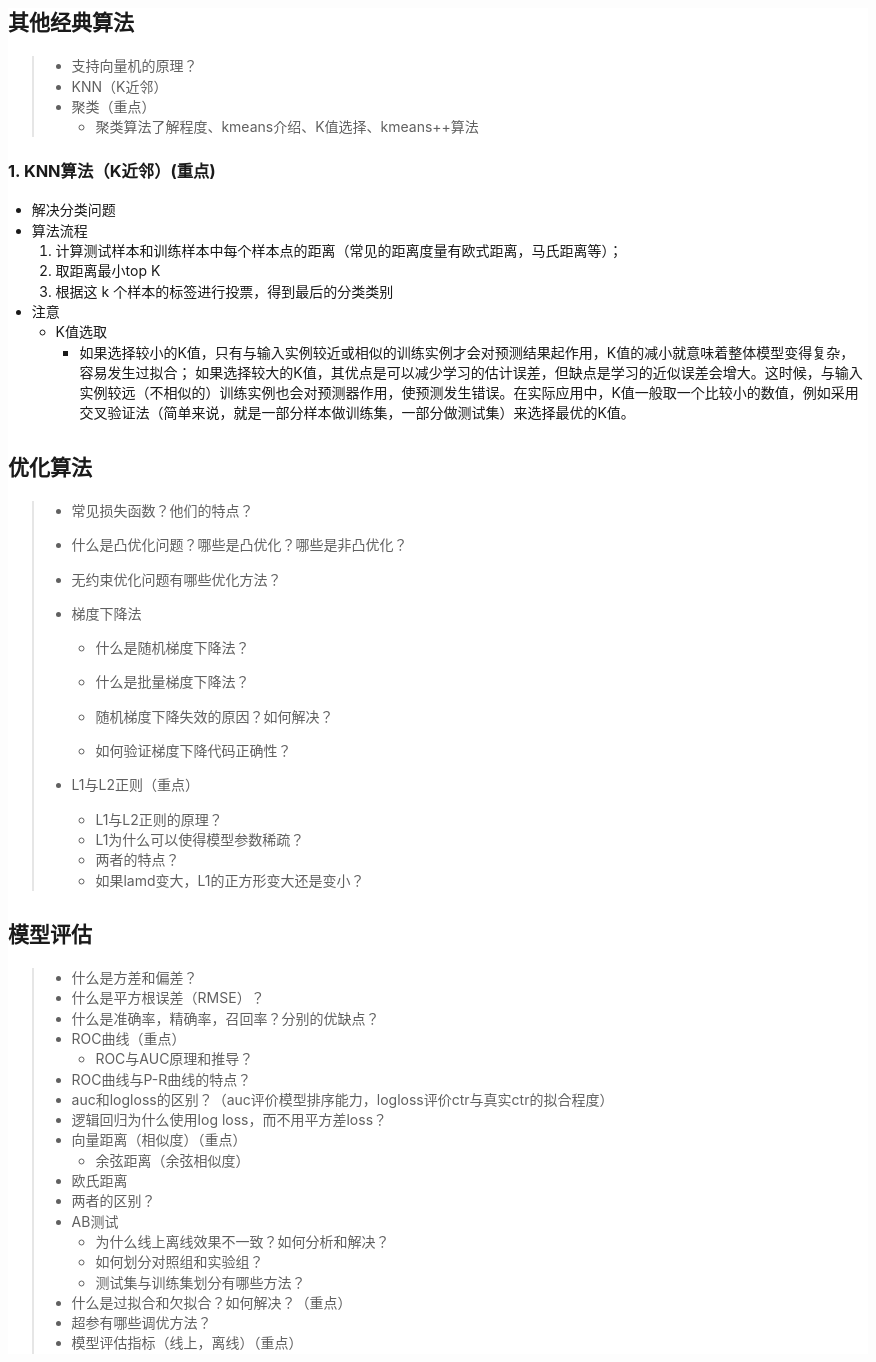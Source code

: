 ##  其他经典算法

> - 支持向量机的原理？
> - KNN（K近邻）
> - 聚类（重点）
>   - 聚类算法了解程度、kmeans介绍、K值选择、kmeans++算法

### 1. KNN算法（K近邻）(重点)

- 解决分类问题
- 算法流程
  1. 计算测试样本和训练样本中每个样本点的距离（常见的距离度量有欧式距离，马氏距离等）；
  2. 取距离最小top K
  3.  根据这 k 个样本的标签进行投票，得到最后的分类类别
- 注意
  - K值选取
    - 如果选择较小的K值，只有与输入实例较近或相似的训练实例才会对预测结果起作用，K值的减小就意味着整体模型变得复杂，容易发生过拟合；
      如果选择较大的K值，其优点是可以减少学习的估计误差，但缺点是学习的近似误差会增大。这时候，与输入实例较远（不相似的）训练实例也会对预测器作用，使预测发生错误。在实际应用中，K值一般取一个比较小的数值，例如采用交叉验证法（简单来说，就是一部分样本做训练集，一部分做测试集）来选择最优的K值。

## 优化算法

> - 常见损失函数？他们的特点？
>
> - 什么是凸优化问题？哪些是凸优化？哪些是非凸优化？
>
> - 无约束优化问题有哪些优化方法？
>
> - 梯度下降法
>   - 什么是随机梯度下降法？
>
>   - 什么是批量梯度下降法？
>   - 随机梯度下降失效的原因？如何解决？
>   - 如何验证梯度下降代码正确性？
>
> - L1与L2正则（重点）
>   - L1与L2正则的原理？
>   - L1为什么可以使得模型参数稀疏？
>   - 两者的特点？
>   - 如果lamd变大，L1的正方形变大还是变小？

## 模型评估

> - 什么是方差和偏差？
>- 什么是平方根误差（RMSE）？
> - 什么是准确率，精确率，召回率？分别的优缺点？
>- ROC曲线（重点）
>   - ROC与AUC原理和推导？
>  - ROC曲线与P-R曲线的特点？
>   - auc和logloss的区别？（auc评价模型排序能力，logloss评价ctr与真实ctr的拟合程度）
> - 逻辑回归为什么使用log loss，而不用平方差loss？
> - 向量距离（相似度）（重点）
>   - 余弦距离（余弦相似度）
>  - 欧氏距离
>   - 两者的区别？
>- AB测试
>   - 为什么线上离线效果不一致？如何分析和解决？
>   - 如何划分对照组和实验组？
>   - 测试集与训练集划分有哪些方法？
> - 什么是过拟合和欠拟合？如何解决？（重点）
>- 超参有哪些调优方法？
> - 模型评估指标（线上，离线）（重点）
